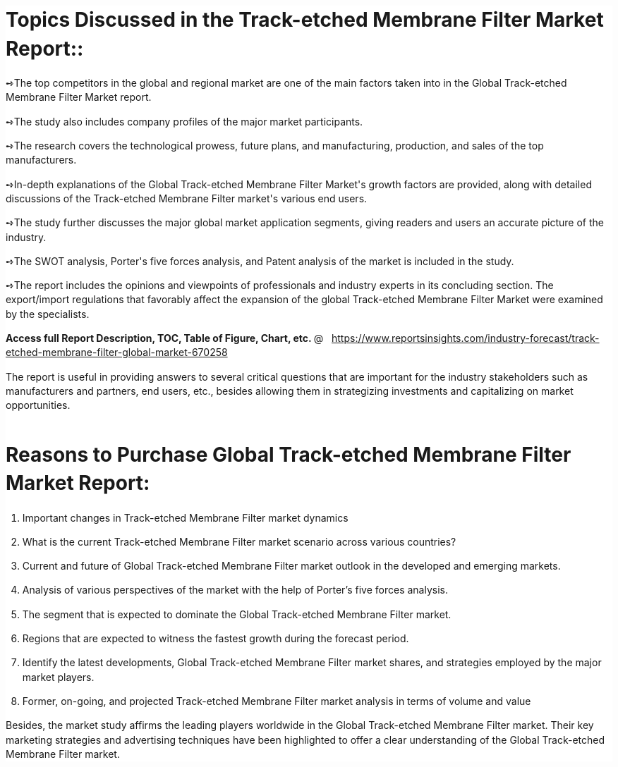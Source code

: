# <strong>Topics Discussed in the Track-etched Membrane Filter Market Report::</strong>

➺The top competitors in the global and regional market are one of the main factors taken into in the Global Track-etched Membrane Filter Market report.

➺The study also includes company profiles of the major market participants.

➺The research covers the technological prowess, future plans, and manufacturing, production, and sales of the top manufacturers.

➺In-depth explanations of the Global Track-etched Membrane Filter Market's growth factors are provided, along with detailed discussions of the Track-etched Membrane Filter market's various end users.

➺The study further discusses the major global market application segments, giving readers and users an accurate picture of the industry.

➺The SWOT analysis, Porter's five forces analysis, and Patent analysis of the market is included in the study.

➺The report includes the opinions and viewpoints of professionals and industry experts in its concluding section. The export/import regulations that favorably affect the expansion of the global Track-etched Membrane Filter Market were examined by the specialists.

<strong>Access full Report Description, TOC, Table of Figure, Chart, etc. </strong>@   <a href=https://www.reportsinsights.com/industry-forecast/track-etched-membrane-filter-global-market-670258 style=color:#0000ff;>https://www.reportsinsights.com/industry-forecast/track-etched-membrane-filter-global-market-670258</a>

The report is useful in providing answers to several critical questions that are important for the industry stakeholders such as manufacturers and partners, end users, etc., besides allowing them in strategizing investments and capitalizing on market opportunities.

# <strong>Reasons to Purchase Global Track-etched Membrane Filter Market Report:</strong>

1. Important changes in Track-etched Membrane Filter market dynamics

2. What is the current Track-etched Membrane Filter market scenario across various countries?

3. Current and future of Global Track-etched Membrane Filter market outlook in the developed and emerging markets.

4. Analysis of various perspectives of the market with the help of Porter’s five forces analysis.

5. The segment that is expected to dominate the Global Track-etched Membrane Filter market.

6. Regions that are expected to witness the fastest growth during the forecast period.

7. Identify the latest developments, Global Track-etched Membrane Filter market shares, and strategies employed by the major market players.

8. Former, on-going, and projected Track-etched Membrane Filter market analysis in terms of volume and value

Besides, the market study affirms the leading players worldwide in the Global Track-etched Membrane Filter market. Their key marketing strategies and advertising techniques have been highlighted to offer a clear understanding of the Global Track-etched Membrane Filter market.
